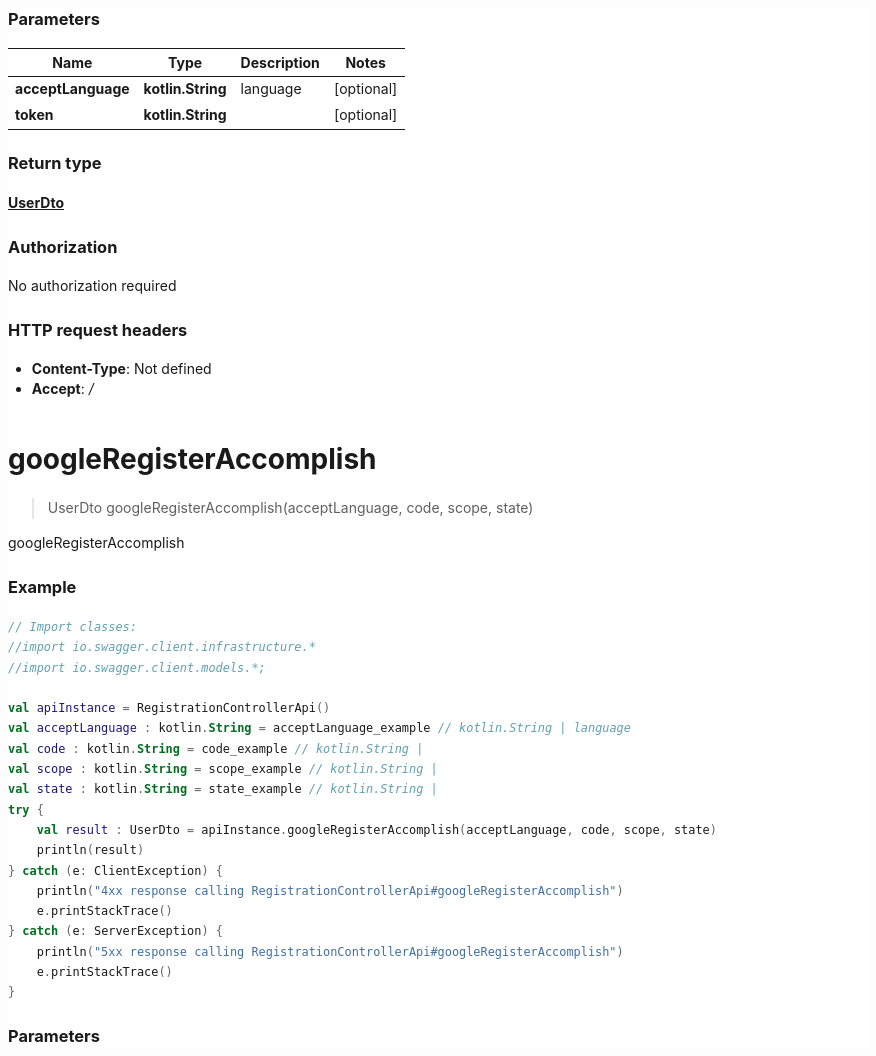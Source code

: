 ### Parameters

Name | Type | Description  | Notes
------------- | ------------- | ------------- | -------------
 **acceptLanguage** | **kotlin.String**| language | [optional]
 **token** | **kotlin.String**|  | [optional]

### Return type

[**UserDto**](UserDto.md)

### Authorization

No authorization required

### HTTP request headers

 - **Content-Type**: Not defined
 - **Accept**: */*

<a name="googleRegisterAccomplish"></a>
# **googleRegisterAccomplish**
> UserDto googleRegisterAccomplish(acceptLanguage, code, scope, state)

googleRegisterAccomplish

### Example
```kotlin
// Import classes:
//import io.swagger.client.infrastructure.*
//import io.swagger.client.models.*;

val apiInstance = RegistrationControllerApi()
val acceptLanguage : kotlin.String = acceptLanguage_example // kotlin.String | language
val code : kotlin.String = code_example // kotlin.String | 
val scope : kotlin.String = scope_example // kotlin.String | 
val state : kotlin.String = state_example // kotlin.String | 
try {
    val result : UserDto = apiInstance.googleRegisterAccomplish(acceptLanguage, code, scope, state)
    println(result)
} catch (e: ClientException) {
    println("4xx response calling RegistrationControllerApi#googleRegisterAccomplish")
    e.printStackTrace()
} catch (e: ServerException) {
    println("5xx response calling RegistrationControllerApi#googleRegisterAccomplish")
    e.printStackTrace()
}
```

### Parameters
